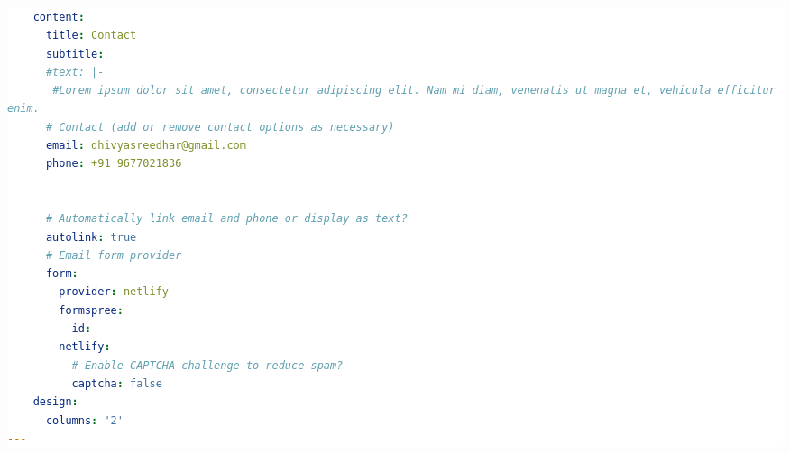 ```yaml
    content:
      title: Contact
      subtitle:
      #text: |-
       #Lorem ipsum dolor sit amet, consectetur adipiscing elit. Nam mi diam, venenatis ut magna et, vehicula efficitur enim.
      # Contact (add or remove contact options as necessary)
      email: dhivyasreedhar@gmail.com
      phone: +91 9677021836
      
        
      # Automatically link email and phone or display as text?
      autolink: true
      # Email form provider
      form:
        provider: netlify
        formspree:
          id:
        netlify:
          # Enable CAPTCHA challenge to reduce spam?
          captcha: false
    design:
      columns: '2'
---
```

